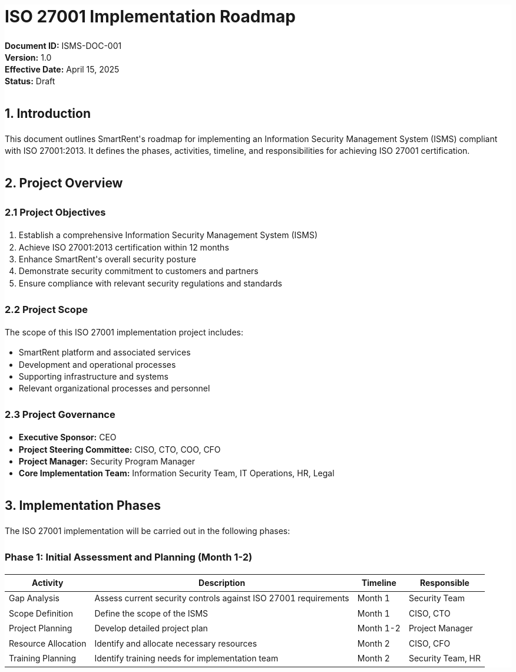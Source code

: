 # ISO 27001 Implementation Roadmap

**Document ID:** ISMS-DOC-001  
**Version:** 1.0  
**Effective Date:** April 15, 2025  
**Status:** Draft  

## 1. Introduction

This document outlines SmartRent's roadmap for implementing an Information Security Management System (ISMS) compliant with ISO 27001:2013. It defines the phases, activities, timeline, and responsibilities for achieving ISO 27001 certification.

## 2. Project Overview

### 2.1 Project Objectives

1. Establish a comprehensive Information Security Management System (ISMS)
2. Achieve ISO 27001:2013 certification within 12 months
3. Enhance SmartRent's overall security posture
4. Demonstrate security commitment to customers and partners
5. Ensure compliance with relevant security regulations and standards

### 2.2 Project Scope

The scope of this ISO 27001 implementation project includes:

- SmartRent platform and associated services
- Development and operational processes
- Supporting infrastructure and systems
- Relevant organizational processes and personnel

### 2.3 Project Governance

- **Executive Sponsor:** CEO
- **Project Steering Committee:** CISO, CTO, COO, CFO
- **Project Manager:** Security Program Manager
- **Core Implementation Team:** Information Security Team, IT Operations, HR, Legal

## 3. Implementation Phases

The ISO 27001 implementation will be carried out in the following phases:

### Phase 1: Initial Assessment and Planning (Month 1-2)

| Activity | Description | Timeline | Responsible |
|----------|-------------|----------|-------------|
| Gap Analysis | Assess current security controls against ISO 27001 requirements | Month 1 | Security Team |
| Scope Definition | Define the scope of the ISMS | Month 1 | CISO, CTO |
| Project Planning | Develop detailed project plan | Month 1-2 | Project Manager |
| Resource Allocation | Identify and allocate necessary resources | Month 2 | CISO, CFO |
| Training Planning | Identify training needs for implementation team | Month 2 | Security Team, HR |
